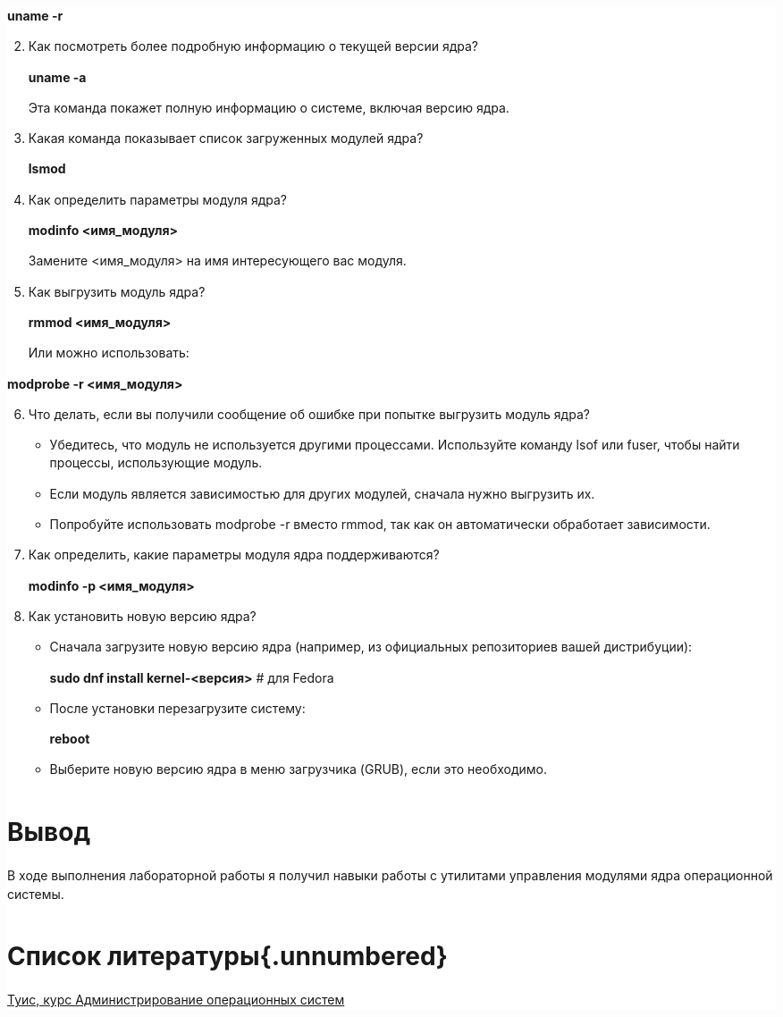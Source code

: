   **uname -r**
   


2. Как посмотреть более подробную информацию о текущей версии ядра?
   

   **uname -a**
   

   Эта команда покажет полную информацию о системе, включая версию ядра.

3. Какая команда показывает список загруженных модулей ядра?
   
   **lsmod**
   


4. Как определить параметры модуля ядра?
   

   **modinfo <имя_модуля>**

   Замените <имя_модуля> на имя интересующего вас модуля.

5. Как выгрузить модуль ядра?
   
   **rmmod <имя_модуля>**
 
   Или можно использовать:
   
  **modprobe -r <имя_модуля>**
   


6. Что делать, если вы получили сообщение об ошибке при попытке выгрузить модуль ядра?

   - Убедитесь, что модуль не используется другими процессами. Используйте команду lsof или fuser, чтобы найти процессы, использующие модуль.
   
   - Если модуль является зависимостью для других модулей, сначала нужно выгрузить их.
   
   - Попробуйте использовать modprobe -r вместо rmmod, так как он автоматически обработает зависимости.

7. Как определить, какие параметры модуля ядра поддерживаются?
   

   **modinfo -p <имя_модуля>**
   


8. Как установить новую версию ядра?

   - Сначала загрузите новую версию ядра (например, из официальных репозиториев вашей дистрибуции):
     
     **sudo dnf install kernel-<версия>**           # для Fedora
     

   - После установки перезагрузите систему:
     
     **reboot**
     

   - Выберите новую версию ядра в меню загрузчика (GRUB), если это необходимо.

# Вывод

В ходе выполнения лабораторной работы я получил навыки работы с утилитами управления модулями ядра операционной системы.

# Список литературы{.unnumbered}

[Туис, курс Администрирование операционных систем](https://esystem.rudn.ru/course/view.php?id=5946)
